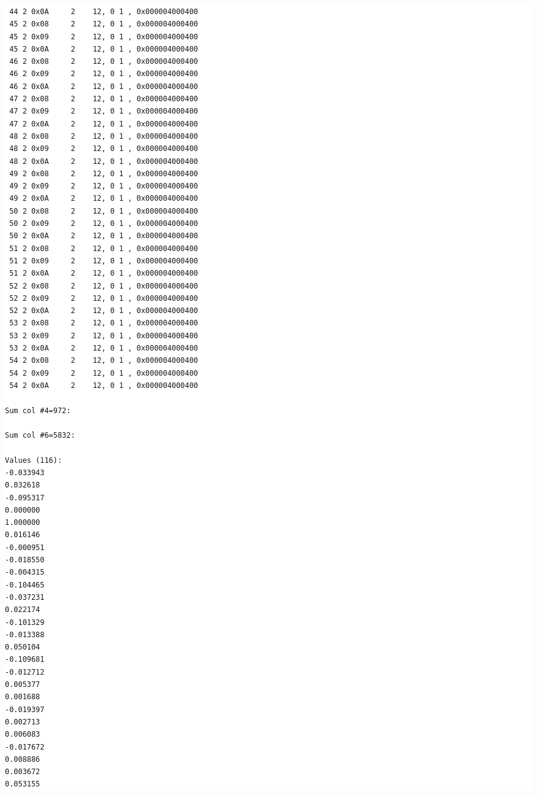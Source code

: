 ```
 44 2 0x0A     2    12, 0 1 , 0x000004000400
 45 2 0x08     2    12, 0 1 , 0x000004000400
 45 2 0x09     2    12, 0 1 , 0x000004000400
 45 2 0x0A     2    12, 0 1 , 0x000004000400
 46 2 0x08     2    12, 0 1 , 0x000004000400
 46 2 0x09     2    12, 0 1 , 0x000004000400
 46 2 0x0A     2    12, 0 1 , 0x000004000400
 47 2 0x08     2    12, 0 1 , 0x000004000400
 47 2 0x09     2    12, 0 1 , 0x000004000400
 47 2 0x0A     2    12, 0 1 , 0x000004000400
 48 2 0x08     2    12, 0 1 , 0x000004000400
 48 2 0x09     2    12, 0 1 , 0x000004000400
 48 2 0x0A     2    12, 0 1 , 0x000004000400
 49 2 0x08     2    12, 0 1 , 0x000004000400
 49 2 0x09     2    12, 0 1 , 0x000004000400
 49 2 0x0A     2    12, 0 1 , 0x000004000400
 50 2 0x08     2    12, 0 1 , 0x000004000400
 50 2 0x09     2    12, 0 1 , 0x000004000400
 50 2 0x0A     2    12, 0 1 , 0x000004000400
 51 2 0x08     2    12, 0 1 , 0x000004000400
 51 2 0x09     2    12, 0 1 , 0x000004000400
 51 2 0x0A     2    12, 0 1 , 0x000004000400
 52 2 0x08     2    12, 0 1 , 0x000004000400
 52 2 0x09     2    12, 0 1 , 0x000004000400
 52 2 0x0A     2    12, 0 1 , 0x000004000400
 53 2 0x08     2    12, 0 1 , 0x000004000400
 53 2 0x09     2    12, 0 1 , 0x000004000400
 53 2 0x0A     2    12, 0 1 , 0x000004000400
 54 2 0x08     2    12, 0 1 , 0x000004000400
 54 2 0x09     2    12, 0 1 , 0x000004000400
 54 2 0x0A     2    12, 0 1 , 0x000004000400

Sum col #4=972:

Sum col #6=5832:

Values (116):
-0.033943
0.032618
-0.095317
0.000000
1.000000
0.016146
-0.000951
-0.018550
-0.004315
-0.104465
-0.037231
0.022174
-0.101329
-0.013388
0.050104
-0.109681
-0.012712
0.005377
0.001688
-0.019397
0.002713
0.006083
-0.017672
0.008886
0.003672
0.053155
```